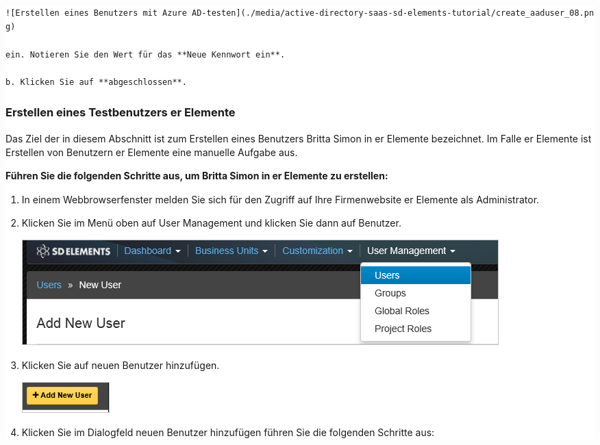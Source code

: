     ![Erstellen eines Benutzers mit Azure AD-testen](./media/active-directory-saas-sd-elements-tutorial/create_aaduser_08.png) 

    ein. Notieren Sie den Wert für das **Neue Kennwort ein**.

    b. Klicken Sie auf **abgeschlossen**.   



### <a name="creating-a-sd-elements-test-user"></a>Erstellen eines Testbenutzers er Elemente

Das Ziel der in diesem Abschnitt ist zum Erstellen eines Benutzers Britta Simon in er Elemente bezeichnet. Im Falle er Elemente ist Erstellen von Benutzern er Elemente eine manuelle Aufgabe aus.

**Führen Sie die folgenden Schritte aus, um Britta Simon in er Elemente zu erstellen:**

1.  In einem Webbrowserfenster melden Sie sich für den Zugriff auf Ihre Firmenwebsite er Elemente als Administrator.

2.  Klicken Sie im Menü oben auf User Management und klicken Sie dann auf Benutzer.
 
    ![Erstellen eines Testbenutzers er Elemente](./media/active-directory-saas-sd-elements-tutorial/tutorial_sd-elements_11.png) 

3.  Klicken Sie auf neuen Benutzer hinzufügen.
 
    ![Erstellen eines Testbenutzers er Elemente](./media/active-directory-saas-sd-elements-tutorial/tutorial_sd-elements_12.png) 

4.  Klicken Sie im Dialogfeld neuen Benutzer hinzufügen führen Sie die folgenden Schritte aus:
